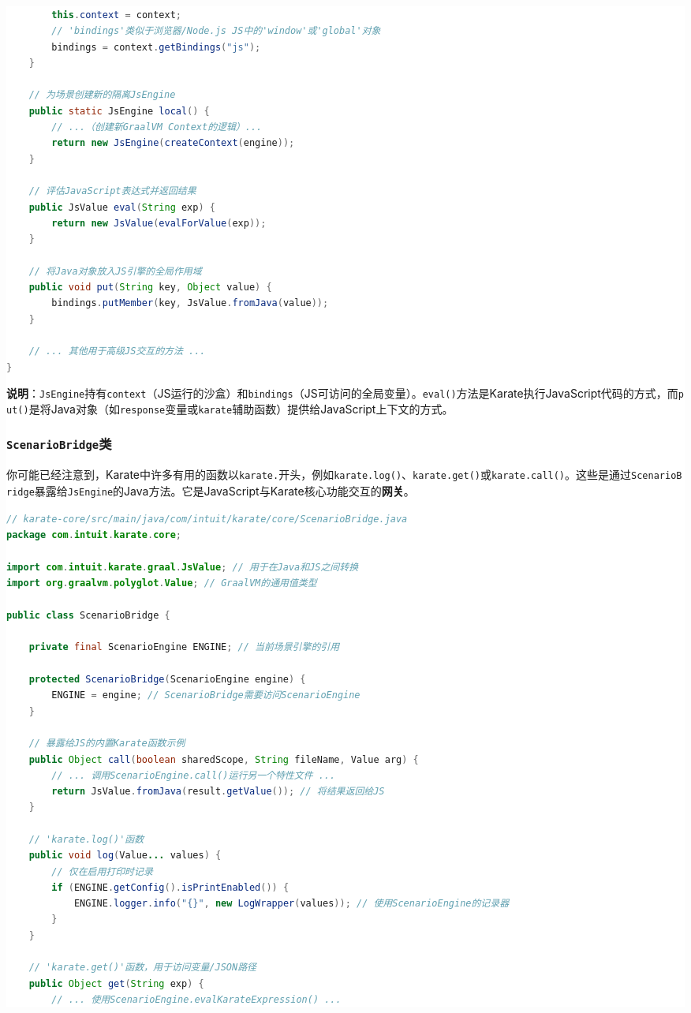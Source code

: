 ```java
        this.context = context;
        // 'bindings'类似于浏览器/Node.js JS中的'window'或'global'对象
        bindings = context.getBindings("js");
    }

    // 为场景创建新的隔离JsEngine
    public static JsEngine local() {
        // ...（创建新GraalVM Context的逻辑）...
        return new JsEngine(createContext(engine));
    }

    // 评估JavaScript表达式并返回结果
    public JsValue eval(String exp) {
        return new JsValue(evalForValue(exp));
    }

    // 将Java对象放入JS引擎的全局作用域
    public void put(String key, Object value) {
        bindings.putMember(key, JsValue.fromJava(value));
    }

    // ... 其他用于高级JS交互的方法 ...
}
```
**说明**：`JsEngine`持有`context`（JS运行的沙盒）和`bindings`（JS可访问的全局变量）。`eval()`方法是Karate执行JavaScript代码的方式，而`put()`是将Java对象（如`response`变量或`karate`辅助函数）提供给JavaScript上下文的方式。

### `ScenarioBridge`类

你可能已经注意到，Karate中许多有用的函数以`karate.`开头，例如`karate.log()`、`karate.get()`或`karate.call()`。这些是通过`ScenarioBridge`暴露给`JsEngine`的Java方法。它是JavaScript与Karate核心功能交互的**网关**。

```java
// karate-core/src/main/java/com/intuit/karate/core/ScenarioBridge.java
package com.intuit.karate.core;

import com.intuit.karate.graal.JsValue; // 用于在Java和JS之间转换
import org.graalvm.polyglot.Value; // GraalVM的通用值类型

public class ScenarioBridge {

    private final ScenarioEngine ENGINE; // 当前场景引擎的引用

    protected ScenarioBridge(ScenarioEngine engine) {
        ENGINE = engine; // ScenarioBridge需要访问ScenarioEngine
    }

    // 暴露给JS的内置Karate函数示例
    public Object call(boolean sharedScope, String fileName, Value arg) {
        // ... 调用ScenarioEngine.call()运行另一个特性文件 ...
        return JsValue.fromJava(result.getValue()); // 将结果返回给JS
    }

    // 'karate.log()'函数
    public void log(Value... values) {
        // 仅在启用打印时记录
        if (ENGINE.getConfig().isPrintEnabled()) {
            ENGINE.logger.info("{}", new LogWrapper(values)); // 使用ScenarioEngine的记录器
        }
    }

    // 'karate.get()'函数，用于访问变量/JSON路径
    public Object get(String exp) {
        // ... 使用ScenarioEngine.evalKarateExpression() ...
```
